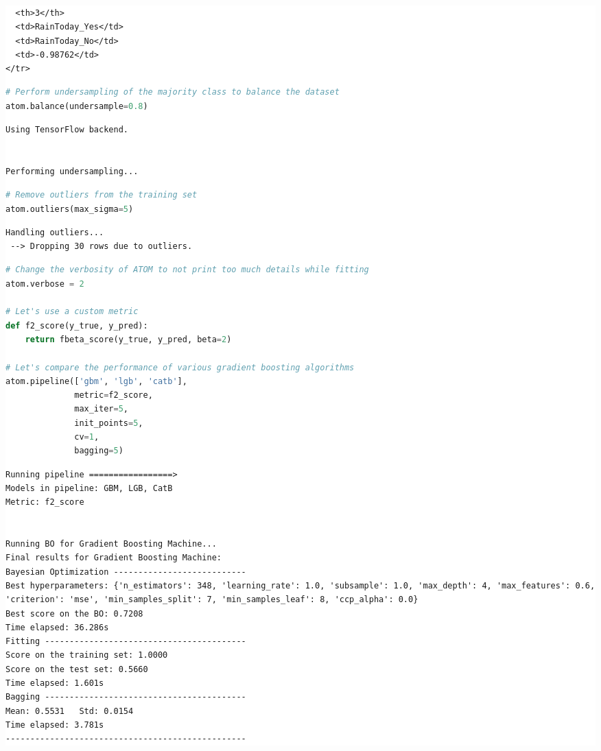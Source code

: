       <th>3</th>
      <td>RainToday_Yes</td>
      <td>RainToday_No</td>
      <td>-0.98762</td>
    </tr>
  </tbody>
</table>
</div>




```python
# Perform undersampling of the majority class to balance the dataset
atom.balance(undersample=0.8)
```

    Using TensorFlow backend.
    

    Performing undersampling...
    


```python
# Remove outliers from the training set
atom.outliers(max_sigma=5)
```

    Handling outliers...
     --> Dropping 30 rows due to outliers.
    


```python
# Change the verbosity of ATOM to not print too much details while fitting
atom.verbose = 2

# Let's use a custom metric
def f2_score(y_true, y_pred):
    return fbeta_score(y_true, y_pred, beta=2)

# Let's compare the performance of various gradient boosting algorithms
atom.pipeline(['gbm', 'lgb', 'catb'],
              metric=f2_score,
              max_iter=5,
              init_points=5,
              cv=1,
              bagging=5)
```

    
    Running pipeline =================>
    Models in pipeline: GBM, LGB, CatB
    Metric: f2_score
    
    
    Running BO for Gradient Boosting Machine...
    Final results for Gradient Boosting Machine:         
    Bayesian Optimization ---------------------------
    Best hyperparameters: {'n_estimators': 348, 'learning_rate': 1.0, 'subsample': 1.0, 'max_depth': 4, 'max_features': 0.6, 'criterion': 'mse', 'min_samples_split': 7, 'min_samples_leaf': 8, 'ccp_alpha': 0.0}
    Best score on the BO: 0.7208
    Time elapsed: 36.286s
    Fitting -----------------------------------------
    Score on the training set: 1.0000
    Score on the test set: 0.5660
    Time elapsed: 1.601s
    Bagging -----------------------------------------
    Mean: 0.5531   Std: 0.0154
    Time elapsed: 3.781s
    -------------------------------------------------